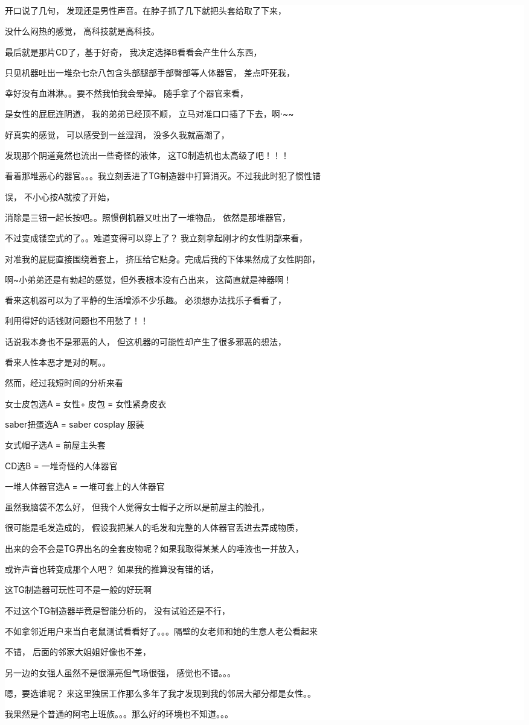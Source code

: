 开口说了几句， 发现还是男性声音。在脖子抓了几下就把头套给取了下来，

没什么闷热的感觉， 高科技就是高科技。

最后就是那片CD了，基于好奇， 我决定选择B看看会产生什么东西，

只见机器吐出一堆杂七杂八包含头部腿部手部臀部等人体器官， 差点吓死我，

幸好没有血淋淋。。要不然我怕我会晕掉。 随手拿了个器官来看，

是女性的屁屁连阴道， 我的弟弟已经顶不顺， 立马对准口口插了下去，啊·~~

好真实的感觉， 可以感受到一丝湿润， 没多久我就高潮了，

发现那个阴道竟然也流出一些奇怪的液体， 这TG制造机也太高级了吧！！！

看着那堆恶心的器官。。。我立刻丢进了TG制造器中打算消灭。不过我此时犯了惯性错

误， 不小心按A就按了开始，

消除是三钮一起长按吧。。照惯例机器又吐出了一堆物品， 依然是那堆器官，

不过变成镂空式的了。。难道变得可以穿上了？ 我立刻拿起刚才的女性阴部来看，

对准我的屁屁直接围绕着套上， 挤压给它贴身。完成后我的下体果然成了女性阴部，

啊~小弟弟还是有勃起的感觉，但外表根本没有凸出来， 这简直就是神器啊！

看来这机器可以为了平静的生活增添不少乐趣。 必须想办法找乐子看看了，

利用得好的话钱财问题也不用愁了！！

话说我本身也不是邪恶的人， 但这机器的可能性却产生了很多邪恶的想法，

看来人性本恶才是对的啊。。

然而，经过我短时间的分析来看

女士皮包选A = 女性+ 皮包 = 女性紧身皮衣

saber扭蛋选A = saber cosplay 服装

女式帽子选A = 前屋主头套

CD选B = 一堆奇怪的人体器官

一堆人体器官选A = 一堆可套上的人体器官

虽然我脑袋不怎么好， 但我个人觉得女士帽子之所以是前屋主的脸孔，

很可能是毛发造成的， 假设我把某人的毛发和完整的人体器官丢进去弄成物质，

出来的会不会是TG界出名的全套皮物呢？如果我取得某某人的唾液也一并放入，

或许声音也转变成那个人吧？ 如果我的推算没有错的话，

这TG制造器可玩性可不是一般的好玩啊

不过这个TG制造器毕竟是智能分析的， 没有试验还是不行，

不如拿邻近用户来当白老鼠测试看看好了。。。隔壁的女老师和她的生意人老公看起来

不错， 后面的邻家大姐姐好像也不差，

另一边的女强人虽然不是很漂亮但气场很强， 感觉也不错。。。

嗯，要选谁呢？ 来这里独居工作那么多年了我才发现到我的邻居大部分都是女性。。

我果然是个普通的阿宅上班族。。。那么好的环境也不知道。。。


